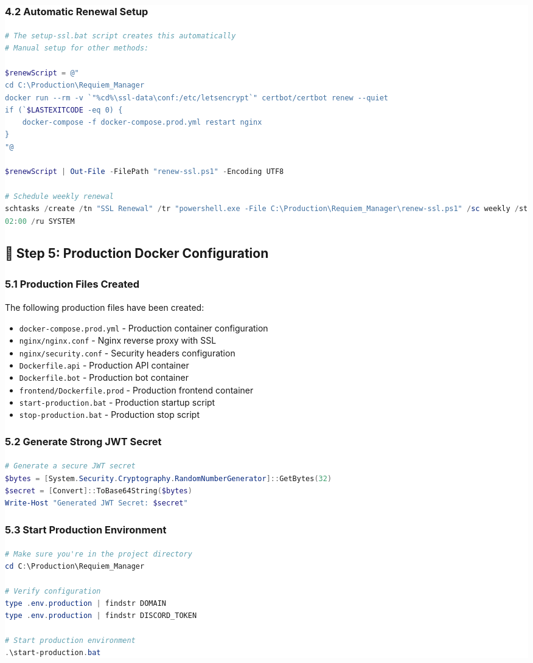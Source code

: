 ### 4.2 Automatic Renewal Setup
```powershell
# The setup-ssl.bat script creates this automatically
# Manual setup for other methods:

$renewScript = @"
cd C:\Production\Requiem_Manager
docker run --rm -v `"%cd%\ssl-data\conf:/etc/letsencrypt`" certbot/certbot renew --quiet
if (`$LASTEXITCODE -eq 0) {
    docker-compose -f docker-compose.prod.yml restart nginx
}
"@

$renewScript | Out-File -FilePath "renew-ssl.ps1" -Encoding UTF8

# Schedule weekly renewal
schtasks /create /tn "SSL Renewal" /tr "powershell.exe -File C:\Production\Requiem_Manager\renew-ssl.ps1" /sc weekly /st 02:00 /ru SYSTEM
```

## 🐳 Step 5: Production Docker Configuration

### 5.1 Production Files Created
The following production files have been created:
- `docker-compose.prod.yml` - Production container configuration
- `nginx/nginx.conf` - Nginx reverse proxy with SSL
- `nginx/security.conf` - Security headers configuration
- `Dockerfile.api` - Production API container
- `Dockerfile.bot` - Production bot container
- `frontend/Dockerfile.prod` - Production frontend container
- `start-production.bat` - Production startup script
- `stop-production.bat` - Production stop script

### 5.2 Generate Strong JWT Secret
```powershell
# Generate a secure JWT secret
$bytes = [System.Security.Cryptography.RandomNumberGenerator]::GetBytes(32)
$secret = [Convert]::ToBase64String($bytes)
Write-Host "Generated JWT Secret: $secret"
```

### 5.3 Start Production Environment
```powershell
# Make sure you're in the project directory
cd C:\Production\Requiem_Manager

# Verify configuration
type .env.production | findstr DOMAIN
type .env.production | findstr DISCORD_TOKEN

# Start production environment
.\start-production.bat
```

